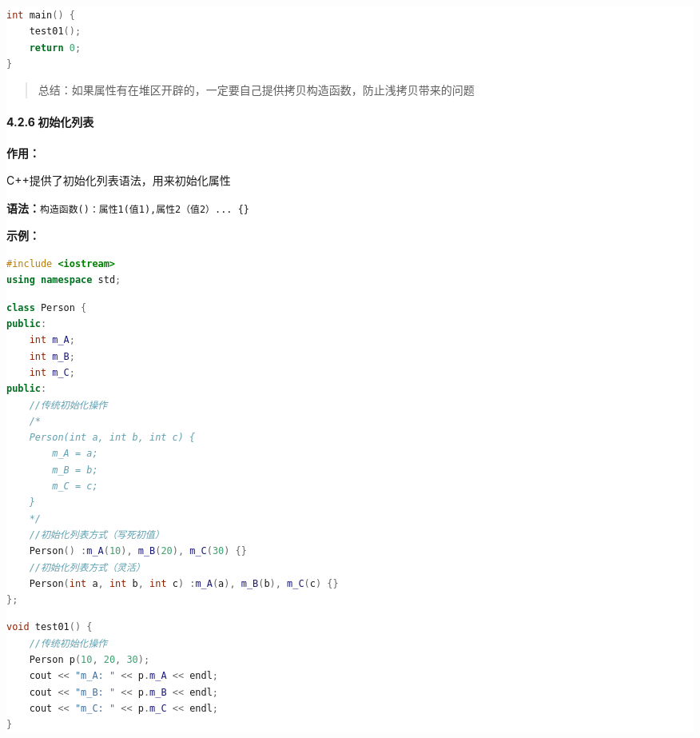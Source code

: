 ```cpp
int main() {
	test01();
	return 0;
}
```

> 总结：如果属性有在堆区开辟的，一定要自己提供拷贝构造函数，防止浅拷贝带来的问题



#### 4.2.6 初始化列表

**作用：**

C++提供了初始化列表语法，用来初始化属性

**语法：**`构造函数()：属性1(值1),属性2（值2）... {}`

**示例：**

```C++
#include <iostream>
using namespace std;
```

```cpp
class Person {
public:
	int m_A;
	int m_B;
	int m_C;
public:
	//传统初始化操作
	/*
	Person(int a, int b, int c) {
		m_A = a;
		m_B = b;
		m_C = c;
	}
	*/
	//初始化列表方式（写死初值）
	Person() :m_A(10), m_B(20), m_C(30) {}
	//初始化列表方式（灵活）
	Person(int a, int b, int c) :m_A(a), m_B(b), m_C(c) {}
};
```

```cpp
void test01() {
	//传统初始化操作
	Person p(10, 20, 30);
	cout << "m_A: " << p.m_A << endl;
	cout << "m_B: " << p.m_B << endl;
	cout << "m_C: " << p.m_C << endl;
}
```
